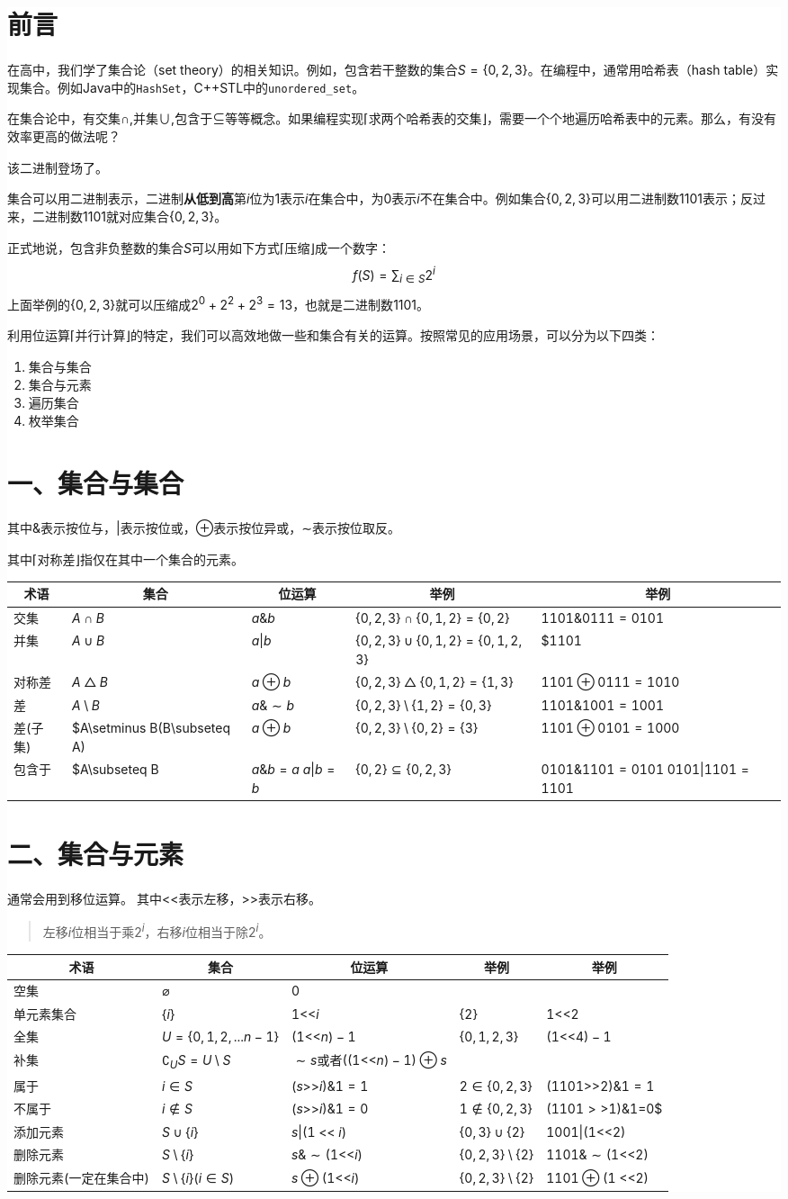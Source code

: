 # 前言
在高中，我们学了集合论（set theory）的相关知识。例如，包含若干整数的集合$S=\{0,2,3\}$。在编程中，通常用哈希表（hash table）实现集合。例如Java中的`HashSet`，C++STL中的`unordered_set`。

在集合论中，有交集$\cap$,并集$\cup$,包含于$\subseteq$等等概念。如果编程实现$\lceil$求两个哈希表的交集$\rfloor$，需要一个个地遍历哈希表中的元素。那么，有没有效率更高的做法呢？

该二进制登场了。

集合可以用二进制表示，二进制**从低到高**第$i$位为$1$表示$i$在集合中，为$0$表示$i$不在集合中。例如集合$\{0,2,3\}$可以用二进制数$1101$表示；反过来，二进制数$1101$就对应集合$\{0,2,3\}$。

正式地说，包含非负整数的集合$S$可以用如下方式$\lceil$压缩$\rfloor$成一个数字：$$f(S)=\sum_{i\in S}2^i$$ 上面举例的$\{0,2,3\}$就可以压缩成$2^0+2^2+2^3=13$，也就是二进制数$1101$。

利用位运算$\lceil$并行计算$\rfloor$的特定，我们可以高效地做一些和集合有关的运算。按照常见的应用场景，可以分为以下四类：
1. 集合与集合
2. 集合与元素
3. 遍历集合
4. 枚举集合

# 一、集合与集合

其中$\&$表示按位与，$|$表示按位或，$\oplus$表示按位异或，$\sim$表示按位取反。

其中$\lceil$对称差$\rfloor$指仅在其中一个集合的元素。

|术语|集合|位运算|举例|举例|
|---|---|---|----|---|
|交集|$A\cap B$|$a\&b$|$\{0,2,3\}\cap \{0,1,2\}=\{0,2\}$|$1101\& 0111=0101$|
|并集|$A\cup B$|$a\|b$|$\{0,2,3\}\cup \{0,1,2\}=\{0,1,2,3\}$|$1101|0111=1111$|
|对称差|$A\bigtriangleup B$|$a\oplus b$|$\{0,2,3\}\bigtriangleup \{0,1,2\}=\{1,3\}$|$1101\oplus 0111=1010$|
|差|$A\setminus B$|$a\&\sim b$|$\{0,2,3\}\setminus \{1,2\}=\{0,3\}$|$1101\& 1001=1001$|
|差(子集)|$A\setminus B(B\subseteq A)|$a\oplus b$|$\{0,2,3\}\setminus \{0,2\}=\{3\}$|$1101\oplus 0101=1000$|
|包含于|$A\subseteq B|$a\& b=a$ $a\|b=b$|$\{0,2\}\subseteq \{0,2,3\}$|$0101\& 1101=0101$ $0101\|1101 = 1101$|

# 二、集合与元素

通常会用到移位运算。
其中<<表示左移，>>表示右移。

> 左移$i$位相当于乘$2^i$，右移$i$位相当于除$2^i$。

|术语|集合|位运算|举例|举例|
|---|---|---|---|---|
|空集|$\varnothing$|$0$|||
|单元素集合|$\{i\}$|$1$<<$i$|$\{2\}$|$1$<<$2$|
|全集|$U=\{0,1,2,...n-1\}$|$(1$<<$n)-1$|$\{0,1,2,3\}$|$(1$<<$4)-1$|
|补集|$\complement_{U}S=U\setminus S$|$\sim s$或者$((1$<<$n)-1)\oplus s$|||
|属于|$i\in S$|$(s$>>$i)\&1=1$|$2\in\{0,2,3\}$|$(1101$>>$2)\&1=1$|
|不属于|$i\notin S$|$(s$>>$i)\&1=0$|$1\notin\{0,2,3\}$|(1101$>>$1)\&1=0$|
|添加元素|$S\cup \{i\}$|$s\| (1$ << $i)$|$\{0,3\}\cup \{2\}$|$1001\|(1$<<$2)$|
|删除元素|$S\setminus \{i\}$|$s\&\sim (1$<<$i)$|$\{0,2,3\}\setminus \{2\}$|$1101\&\sim (1$<<$2)$|
|删除元素(一定在集合中)|$S\setminus \{i\}(i\in S)$|$s\oplus (1$<<$i)$|$\{0,2,3\}\setminus \{2\}$|$1101\oplus (1$ <<$2)$|